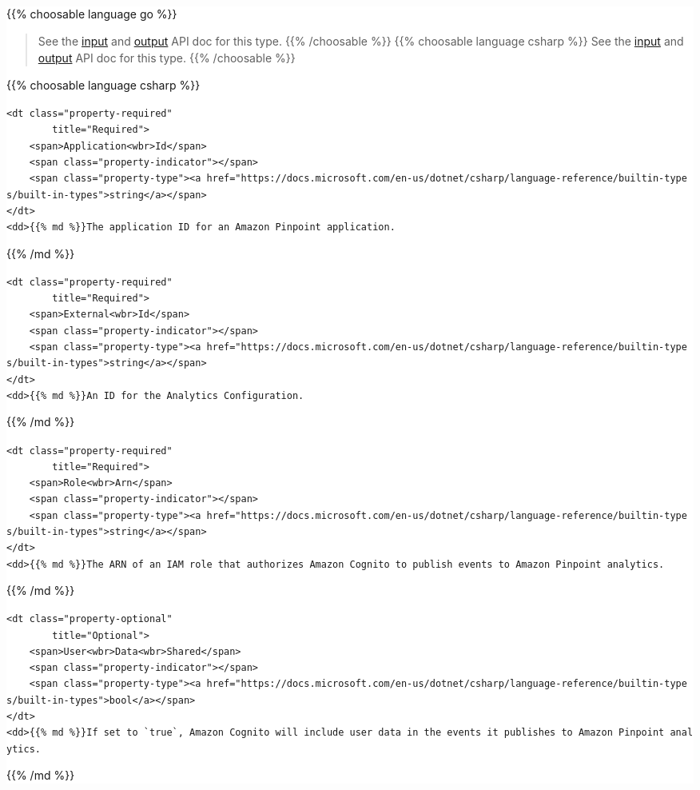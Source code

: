 {{% choosable language go %}}
> See the <a href="https://pkg.go.dev/github.com/pulumi/pulumi-aws/sdk/v2/go/aws/cognito?tab=doc#UserPoolClientAnalyticsConfigurationArgs">input</a> and <a href="https://pkg.go.dev/github.com/pulumi/pulumi-aws/sdk/v2/go/aws/cognito?tab=doc#UserPoolClientAnalyticsConfigurationOutput">output</a> API doc for this type.
{{% /choosable %}}
{{% choosable language csharp %}}
> See the <a href="/docs/reference/pkg/dotnet/Pulumi.Aws/Pulumi.Aws.Cognito.Inputs.UserPoolClientAnalyticsConfigurationArgs.html">input</a> and <a href="/docs/reference/pkg/dotnet/Pulumi.Aws/Pulumi.Aws.Cognito.Outputs.UserPoolClientAnalyticsConfiguration.html">output</a> API doc for this type.
{{% /choosable %}}




{{% choosable language csharp %}}
<dl class="resources-properties">

    <dt class="property-required"
            title="Required">
        <span>Application<wbr>Id</span>
        <span class="property-indicator"></span>
        <span class="property-type"><a href="https://docs.microsoft.com/en-us/dotnet/csharp/language-reference/builtin-types/built-in-types">string</a></span>
    </dt>
    <dd>{{% md %}}The application ID for an Amazon Pinpoint application.
{{% /md %}}</dd>

    <dt class="property-required"
            title="Required">
        <span>External<wbr>Id</span>
        <span class="property-indicator"></span>
        <span class="property-type"><a href="https://docs.microsoft.com/en-us/dotnet/csharp/language-reference/builtin-types/built-in-types">string</a></span>
    </dt>
    <dd>{{% md %}}An ID for the Analytics Configuration.
{{% /md %}}</dd>

    <dt class="property-required"
            title="Required">
        <span>Role<wbr>Arn</span>
        <span class="property-indicator"></span>
        <span class="property-type"><a href="https://docs.microsoft.com/en-us/dotnet/csharp/language-reference/builtin-types/built-in-types">string</a></span>
    </dt>
    <dd>{{% md %}}The ARN of an IAM role that authorizes Amazon Cognito to publish events to Amazon Pinpoint analytics.
{{% /md %}}</dd>

    <dt class="property-optional"
            title="Optional">
        <span>User<wbr>Data<wbr>Shared</span>
        <span class="property-indicator"></span>
        <span class="property-type"><a href="https://docs.microsoft.com/en-us/dotnet/csharp/language-reference/builtin-types/built-in-types">bool</a></span>
    </dt>
    <dd>{{% md %}}If set to `true`, Amazon Cognito will include user data in the events it publishes to Amazon Pinpoint analytics.
{{% /md %}}</dd>
